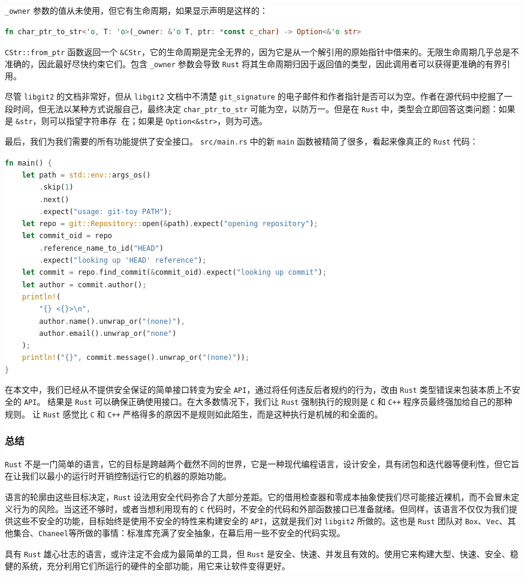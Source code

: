 `_owner` 参数的值从未使用，但它有生命周期，如果显示声明是这样的：

```rust
fn char_ptr_to_str<'o, T: 'o>(_owner: &'o T, ptr: *const c_char) -> Option<&'o str>
```

`CStr::from_ptr` 函数返回一个 `&CStr`，它的生命周期是完全无界的，因为它是从一个解引用的原始指针中借来的。无限生命周期几乎总是不准确的，因此最好尽快约束它们。包含 `_owner` 参数会导致 `Rust` 将其生命周期归因于返回值的类型，因此调用者可以获得更准确的有界引用。

尽管 `libgit2` 的文档非常好，但从 `libgit2` 文档中不清楚 `git_signature` 的电子邮件和作者指针是否可以为空。作者在源代码中挖掘了一段时间，但无法以某种方式说服自己，最终决定 `char_ptr_to_str` 可能为空，以防万一。但是在 `Rust` 中，类型会立即回答这类问题：如果是 `&str`，则可以指望字符串存 ​​ 在；如果是 `Option<&str>`，则为可选。

最后，我们为我们需要的所有功能提供了安全接口。 `src/main.rs` 中的新 `main` 函数被精简了很多，看起来像真正的 `Rust` 代码：

```rust
fn main() {
    let path = std::env::args_os()
        .skip(1)
        .next()
        .expect("usage: git-toy PATH");
    let repo = git::Repository::open(&path).expect("opening repository");
    let commit_oid = repo
        .reference_name_to_id("HEAD")
        .expect("looking up 'HEAD' reference");
    let commit = repo.find_commit(&commit_oid).expect("looking up commit");
    let author = commit.author();
    println!(
        "{} <{}>\n",
        author.name().unwrap_or("(none)"),
        author.email().unwrap_or("none")
    );
    println!("{}", commit.message().unwrap_or("(none)"));
}
```

在本文中，我们已经从不提供安全保证的简单接口转变为安全 `API`，通过将任何违反后者规约的行为，改由 `Rust` 类型错误来包装本质上不安全的 `API`。 结果是 `Rust` 可以确保正确使用接口。在大多数情况下，我们让 `Rust` 强制执行的规则是 `C` 和 `C++` 程序员最终强加给自己的那种规则。 让 `Rust` 感觉比 `C` 和 `C++` 严格得多的原因不是规则如此陌生，而是这种执行是机械的和全面的。

### 总结

`Rust` 不是一门简单的语言，它的目标是跨越两个截然不同的世界，它是一种现代编程语言，设计安全，具有闭包和迭代器等便利性，但它旨在让我们以最小的运行时开销控制运行它的机器的原始功能。

语言的轮廓由这些目标决定，`Rust` 设法用安全代码弥合了大部分差距。它的借用检查器和零成本抽象使我们尽可能接近裸机，而不会冒未定义行为的风险。当这还不够时，或者当想利用现有的 `C` 代码时，不安全的代码和外部函数接口已准备就绪。但同样，该语言不仅仅为我们提供这些不安全的功能，目标始终是使用不安全的特性来构建安全的 `API`，这就是我们对 `libgit2` 所做的。这也是 `Rust` 团队对 `Box`、`Vec`、其他集合、`Chaneel`等所做的事情：标准库充满了安全抽象，在幕后用一些不安全的代码实现。

具有 `Rust` 雄心壮志的语言，或许注定不会成为最简单的工具，但 `Rust` 是安全、快速、并发且有效的。使用它来构建大型、快速、安全、稳健的系统，充分利用它们所运行的硬件的全部功能，用它来让软件变得更好。
